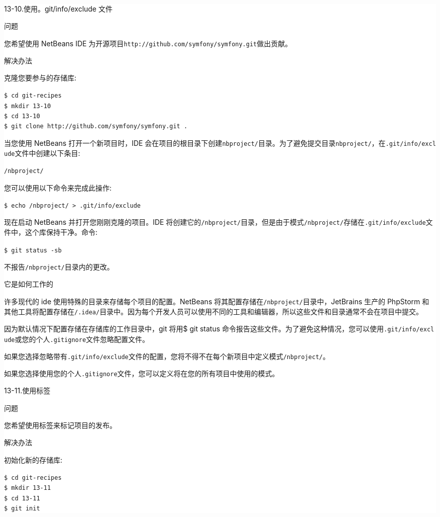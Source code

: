 13-10.使用。git/info/exclude 文件

问题

您希望使用 NetBeans IDE 为开源项目`http://github.com/symfony/symfony.git`做出贡献。

解决办法

克隆您要参与的存储库:

```
$ cd git-recipes
$ mkdir 13-10
$ cd 13-10
$ git clone http://github.com/symfony/symfony.git .
```

当您使用 NetBeans 打开一个新项目时，IDE 会在项目的根目录下创建`nbproject/`目录。为了避免提交目录`nbproject/`，在`.git/info/exclude`文件中创建以下条目:

```
/nbproject/
```

您可以使用以下命令来完成此操作:

```
$ echo /nbproject/ > .git/info/exclude
```

现在启动 NetBeans 并打开您刚刚克隆的项目。IDE 将创建它的`/nbproject/`目录，但是由于模式`/nbproject/`存储在`.git/info/exclude`文件中，这个库保持干净。命令:

```
$ git status -sb
```

不报告`/nbproject/`目录内的更改。

它是如何工作的

许多现代的 ide 使用特殊的目录来存储每个项目的配置。NetBeans 将其配置存储在`/nbproject/`目录中，JetBrains 生产的 PhpStorm 和其他工具将配置存储在`/.idea/`目录中。因为每个开发人员可以使用不同的工具和编辑器，所以这些文件和目录通常不会在项目中提交。

因为默认情况下配置存储在存储库的工作目录中，git 将用$ git status 命令报告这些文件。为了避免这种情况，您可以使用`.git/info/exclude`或您的个人`.gitignore`文件忽略配置文件。

如果您选择忽略带有`.git/info/exclude`文件的配置，您将不得不在每个新项目中定义模式`/nbproject/`。

如果您选择使用您的个人`.gitignore`文件，您可以定义将在您的所有项目中使用的模式。

13-11.使用标签

问题

您希望使用标签来标记项目的发布。

解决办法

初始化新的存储库:

```
$ cd git-recipes
$ mkdir 13-11
$ cd 13-11
$ git init
```
